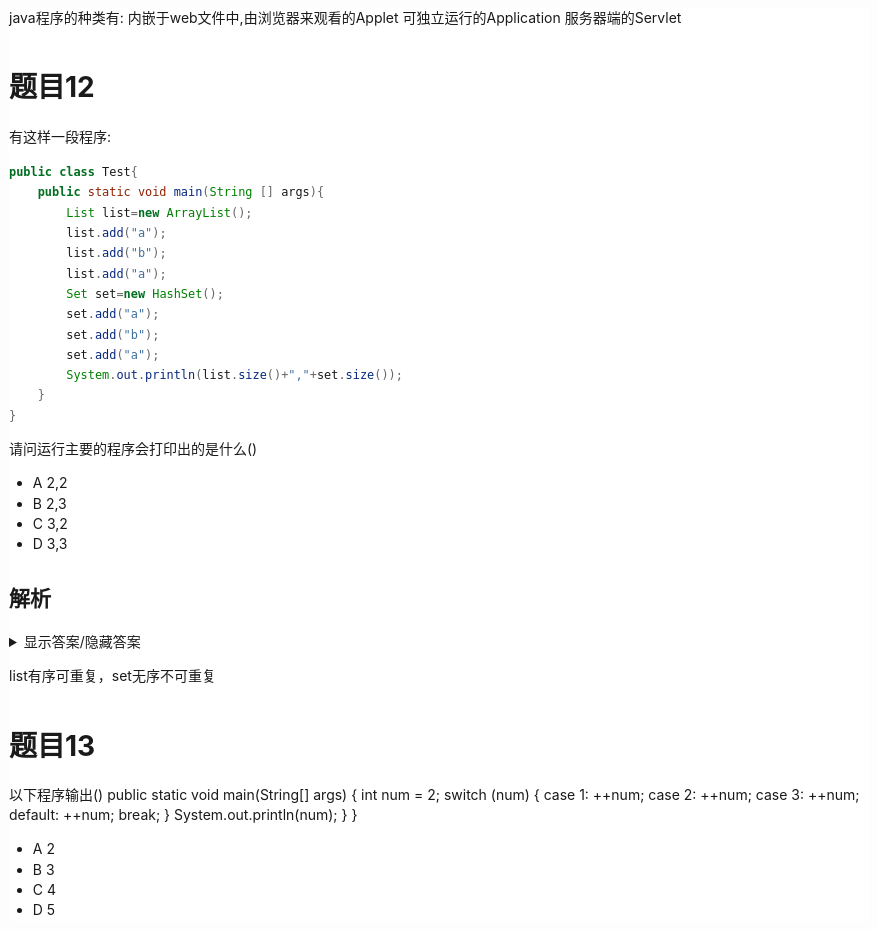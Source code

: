 java程序的种类有:
内嵌于web文件中,由浏览器来观看的Applet
可独立运行的Application
服务器端的Servlet

# 题目12
有这样一段程序:
```java
public class Test{ 
    public static void main(String [] args){ 
        List list=new ArrayList(); 
        list.add("a");
        list.add("b");
        list.add("a");
        Set set=new HashSet(); 
        set.add("a"); 
        set.add("b"); 
        set.add("a"); 
        System.out.println(list.size()+","+set.size()); 
    } 
}
```
请问运行主要的程序会打印出的是什么()
- A 2,2
- B 2,3
- C 3,2
- D 3,3

## 解析
<details><summary>显示答案/隐藏答案</summary></details>

list有序可重复，set无序不可重复

# 题目13
以下程序输出()
public static void main(String[] args) {
   int num = 2;
   switch (num) {
   case 1:
        ++num;
   case 2:
        ++num;
   case 3:
        ++num;
   default:
        ++num;
   break;
   }
   System.out.println(num);
 }
}
- A 2
- B 3
- C 4
- D 5
